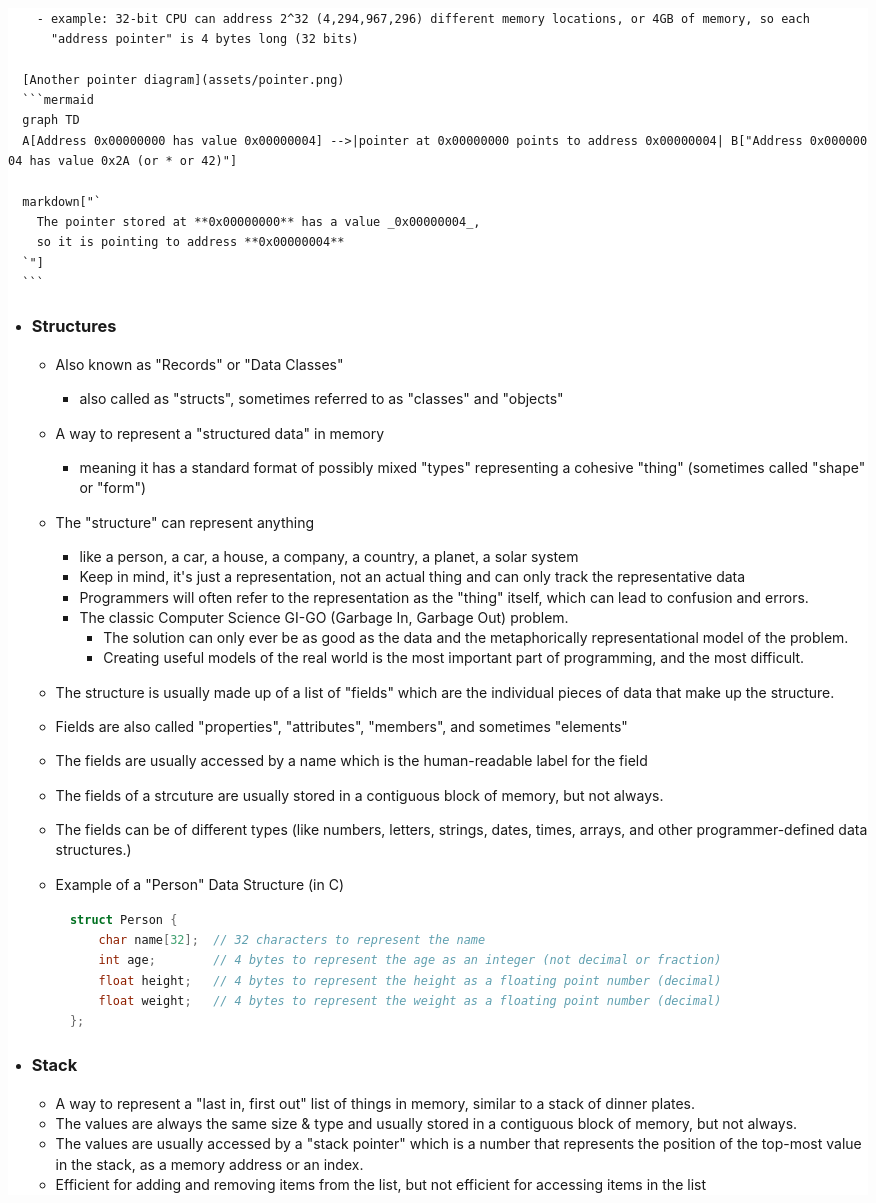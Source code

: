         - example: 32-bit CPU can address 2^32 (4,294,967,296) different memory locations, or 4GB of memory, so each
          "address pointer" is 4 bytes long (32 bits)

      [Another pointer diagram](assets/pointer.png)
      ```mermaid
      graph TD
      A[Address 0x00000000 has value 0x00000004] -->|pointer at 0x00000000 points to address 0x00000004| B["Address 0x00000004 has value 0x2A (or * or 42)"]
   
      markdown["`
        The pointer stored at **0x00000000** has a value _0x00000004_, 
        so it is pointing to address **0x00000004**
      `"]
      ```

- ### Structures
    - Also known as "Records" or "Data Classes"
        - also called as "structs", sometimes referred to as "classes" and "objects"
    - A way to represent a "structured data" in memory
        - meaning it has a standard format of possibly mixed "types" representing a cohesive "thing" (sometimes called "shape" or "form")
    - The "structure" can represent anything
        - like a person, a car, a house, a company, a country, a planet, a solar system
        - Keep in mind, it's just a representation, not an actual thing and can only track the representative data
        - Programmers will often refer to the representation as the "thing" itself, which can lead to confusion and errors.
        - The classic Computer Science GI-GO (Garbage In, Garbage Out) problem.
            - The solution can only ever be as good as the data and the metaphorically representational model of the problem.
            - Creating useful models of the real world is the most important part of programming, and the most difficult.
    - The structure is usually made up of a list of "fields" which are the individual pieces of data that make up the structure.
    - Fields are also called "properties", "attributes", "members", and sometimes "elements"
    - The fields are usually accessed by a name which is the human-readable label for the field
    - The fields of a strcuture are usually stored in a contiguous block of memory, but not always.
    - The fields can be of different types (like numbers, letters, strings, dates, times, arrays, and other
      programmer-defined data structures.)

    - Example of a "Person" Data Structure (in C)
      ```C
        struct Person {
            char name[32];  // 32 characters to represent the name
            int age;        // 4 bytes to represent the age as an integer (not decimal or fraction)
            float height;   // 4 bytes to represent the height as a floating point number (decimal)
            float weight;   // 4 bytes to represent the weight as a floating point number (decimal)
        };
      ```

- ### Stack
    - A way to represent a "last in, first out" list of things in memory, similar to a stack of dinner plates.
    - The values are always the same size & type and usually stored in a contiguous block of memory, but not always.
    - The values are usually accessed by a "stack pointer" which is a number that represents the position of the
      top-most value in the stack, as a memory address or an index.
    - Efficient for adding and removing items from the list, but not efficient for accessing items in the list
